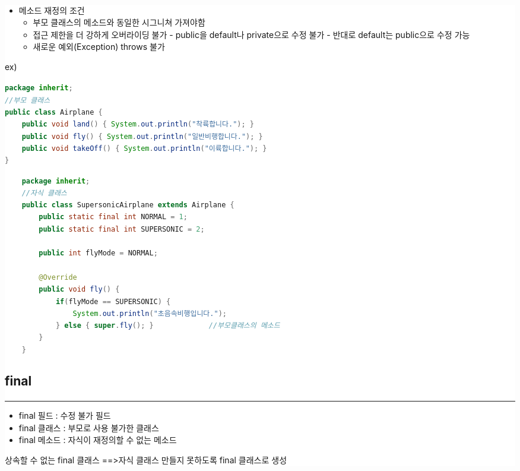 * 메소드 재정의 조건
  - 부모 클래스의 메소드와 동일한 시그니쳐 가져야함
  - 접근 제한을 더 강하게 오버라이딩 불가
		- public을 default나 private으로 수정 불가
		- 반대로 default는 public으로 수정 가능
  - 새로운 예외(Exception) throws 불가

ex)
```java
package inherit;
//부모 클래스
public class Airplane {
	public void land() { System.out.println("착륙합니다."); }
	public void fly() { System.out.println("일반비행합니다."); }
	public void takeOff() { System.out.println("이륙합니다."); }
}
```
```java
	package inherit;
	//자식 클래스
	public class SupersonicAirplane extends Airplane {
		public static final int NORMAL = 1;
		public static final int SUPERSONIC = 2;

		public int flyMode = NORMAL;

		@Override
		public void fly() {
			if(flyMode == SUPERSONIC) {
				System.out.println("초음속비행입니다.");
			} else { super.fly(); }				//부모클래스의 메소드
		}
	}
```
  

## final
---
- final 필드 : 수정 불가 필드
- final 클래스 : 부모로 사용 불가한 클래스
- final 메소드 : 자식이 재정의할 수 없는 메소드

상속할 수 없는 final 클래스
==>자식 클래스 만들지 못하도록 final 클래스로 생성

